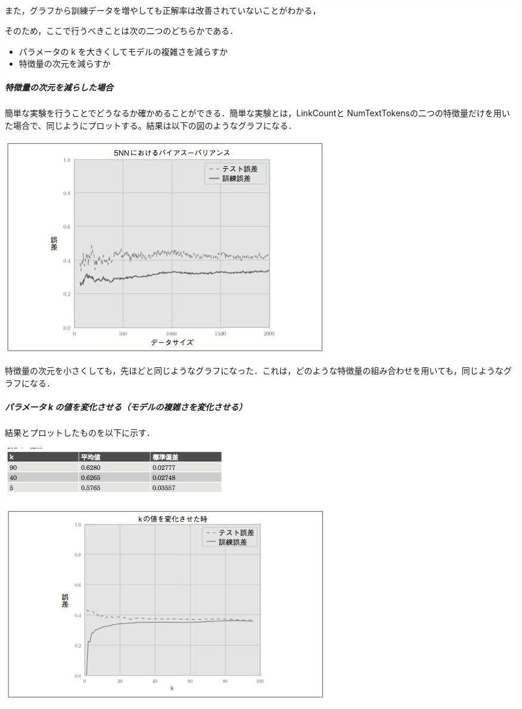また，グラフから訓練データを増やしても正解率は改善されていないことがわかる，

そのため，ここで行うべきことは次の二つのどちらかである．

- パラメータの k を大きくしてモデルの複雑さを減らすか
- 特徴量の次元を減らすか

##### 特徴量の次元を減らした場合

簡単な実験を行うことでどうなるか確かめることができる．簡単な実験とは，LinkCountと NumTextTokensの二つの特徴量だけを用いた場合で、同じようにプロットする。結果は以下の図のようなグラフになる．

![5-9](img/5-9.png)

特徴量の次元を小さくしても，先ほどと同じようなグラフになった．これは，どのような特徴量の組み合わせを用いても，同じようなグラフになる．

##### パラメータ k の値を変化させる（モデルの複雑さを変化させる）

結果とプロットしたものを以下に示す．

![5-10](img/5-10.png)

![5-11](img/5-11.png)
